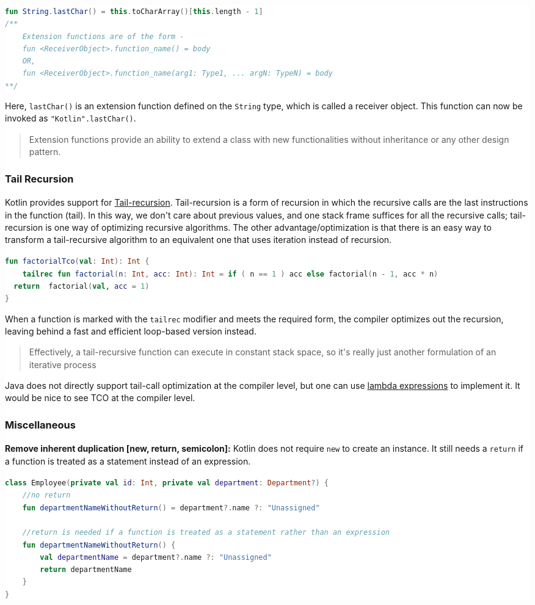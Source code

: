 ```kotlin
fun String.lastChar() = this.toCharArray()[this.length - 1]
/**
    Extension functions are of the form -
    fun <ReceiverObject>.function_name() = body
    OR,
    fun <ReceiverObject>.function_name(arg1: Type1, ... argN: TypeN) = body
**/
```

Here, `lastChar()` is an extension function defined on the `String` type, which is called a receiver object. This function can now be invoked as `"Kotlin".lastChar()`.
> Extension functions provide an ability to extend a class with new functionalities without inheritance or any other design pattern.

### Tail Recursion
Kotlin provides support for <a href="https://kotlinlang.org/docs/reference/functions.html" target="_blank" rel="nofollow noopener noreferrer">Tail-recursion</a>. Tail-recursion is a form of recursion in which the recursive calls are the last instructions in the function (tail). In this way, we don't care about previous values, and one stack frame suffices for all the recursive calls; tail-recursion is one way of optimizing recursive algorithms.
The other advantage/optimization is that there is an easy way to transform a tail-recursive algorithm to an equivalent one that uses iteration instead of recursion.

```kotlin
fun factorialTco(val: Int): Int {
    tailrec fun factorial(n: Int, acc: Int): Int = if ( n == 1 ) acc else factorial(n - 1, acc * n)
  return  factorial(val, acc = 1)
}
```
When a function is marked with the `tailrec` modifier and meets the required form, the compiler optimizes out the recursion, leaving behind a fast and efficient loop-based version instead.
> Effectively, a tail-recursive function can execute in constant stack space, so it's really just another formulation of an iterative process

Java does not directly support tail-call optimization at the compiler level, but one can use <a href="http://blog.agiledeveloper.com/2013/01/functional-programming-in-java-is-quite.html" target="_blank" rel="nofollow noopener noreferrer">lambda expressions</a> to implement it. It would be nice to see TCO at the compiler level.

### Miscellaneous

**Remove inherent duplication [new, return, semicolon]:** Kotlin does not require `new` to create an instance. It still needs a `return` if a function is treated as a statement instead of an expression.

```kotlin
class Employee(private val id: Int, private val department: Department?) {
    //no return
    fun departmentNameWithoutReturn() = department?.name ?: "Unassigned"

    //return is needed if a function is treated as a statement rather than an expression
    fun departmentNameWithoutReturn() {
        val departmentName = department?.name ?: "Unassigned"
        return departmentName
    }
}
```
